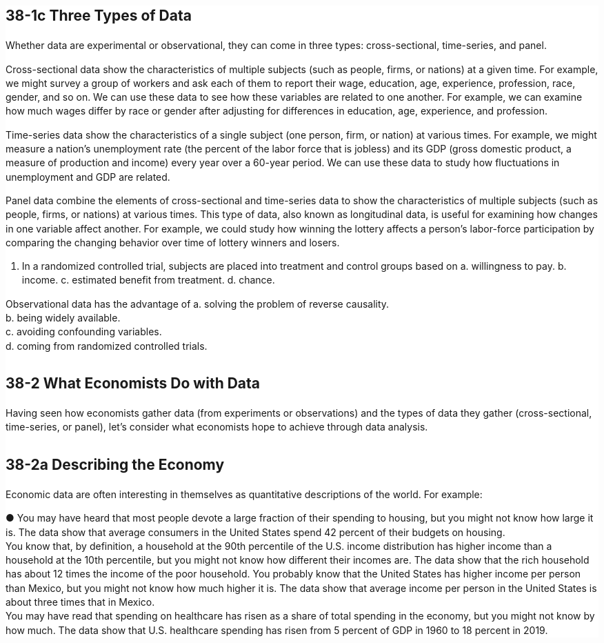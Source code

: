 ## 38-1c  Three Types of Data  

Whether data are experimental or observational, they can come in three types: cross-sectional, time-series, and panel.  

Cross-sectional data show the characteristics of multiple subjects (such as people, firms, or nations) at a given time. For example, we might survey a group of workers and ask each of them to report their wage, education, age, experience, profession, race, gender, and so on. We can use these data to see how these variables are related to one another. For example, we can examine how much wages differ by race or gender after adjusting for differences in education, age, experience, and profession.  

Time-series data show the characteristics of a single subject (one person, firm, or nation) at various times. For example, we might measure a nation’s unemployment rate (the percent of the labor force that is jobless) and its GDP (gross domestic product, a measure of production and income) every year over a 60-year period. We can use these data to study how fluctuations in unemployment and GDP are related.  

Panel data combine the elements of cross-sectional and time-series data to show the characteristics of multiple subjects (such as people, firms, or nations) at various times. This type of data, also known as longitudinal data, is useful for examining how changes in one variable affect another. For example, we could study how winning the lottery affects a person’s labor-force participation by comparing the changing behavior over time of lottery winners and losers.  

1. In a randomized controlled trial, subjects are placed into treatment and control groups based on a. willingness to pay. b. income. c. estimated benefit from treatment. d. chance.  

Observational data has the advantage of a. solving the problem of reverse causality.   
b. being widely available.   
c. avoiding confounding variables.   
d. coming from randomized controlled trials.  

## 38-2 What Economists Do with Data  

Having seen how economists gather data (from experiments or observations) and the types of data they gather (cross-sectional, time-series, or panel), let’s consider what economists hope to achieve through data analysis.  

## 38-2a  Describing the Economy  

Economic data are often interesting in themselves as quantitative descriptions of the world. For example:  

●  You may have heard that most people devote a large fraction of their spending to housing, but you might not know how large it is. The data show that average consumers in the United States spend 42 percent of their budgets on housing.   
You know that, by definition, a household at the 90th percentile of the U.S. income distribution has higher income than a household at the 10th percentile, but you might not know how different their incomes are. The data show that the rich household has about 12 times the income of the poor household. You probably know that the United States has higher income per person than Mexico, but you might not know how much higher it is. The data show that average income per person in the United States is about three times that in Mexico.   
You may have read that spending on healthcare has risen as a share of total spending in the economy, but you might not know by how much. The data show that U.S. healthcare spending has risen from 5 percent of GDP in 1960 to 18 percent in 2019.  
